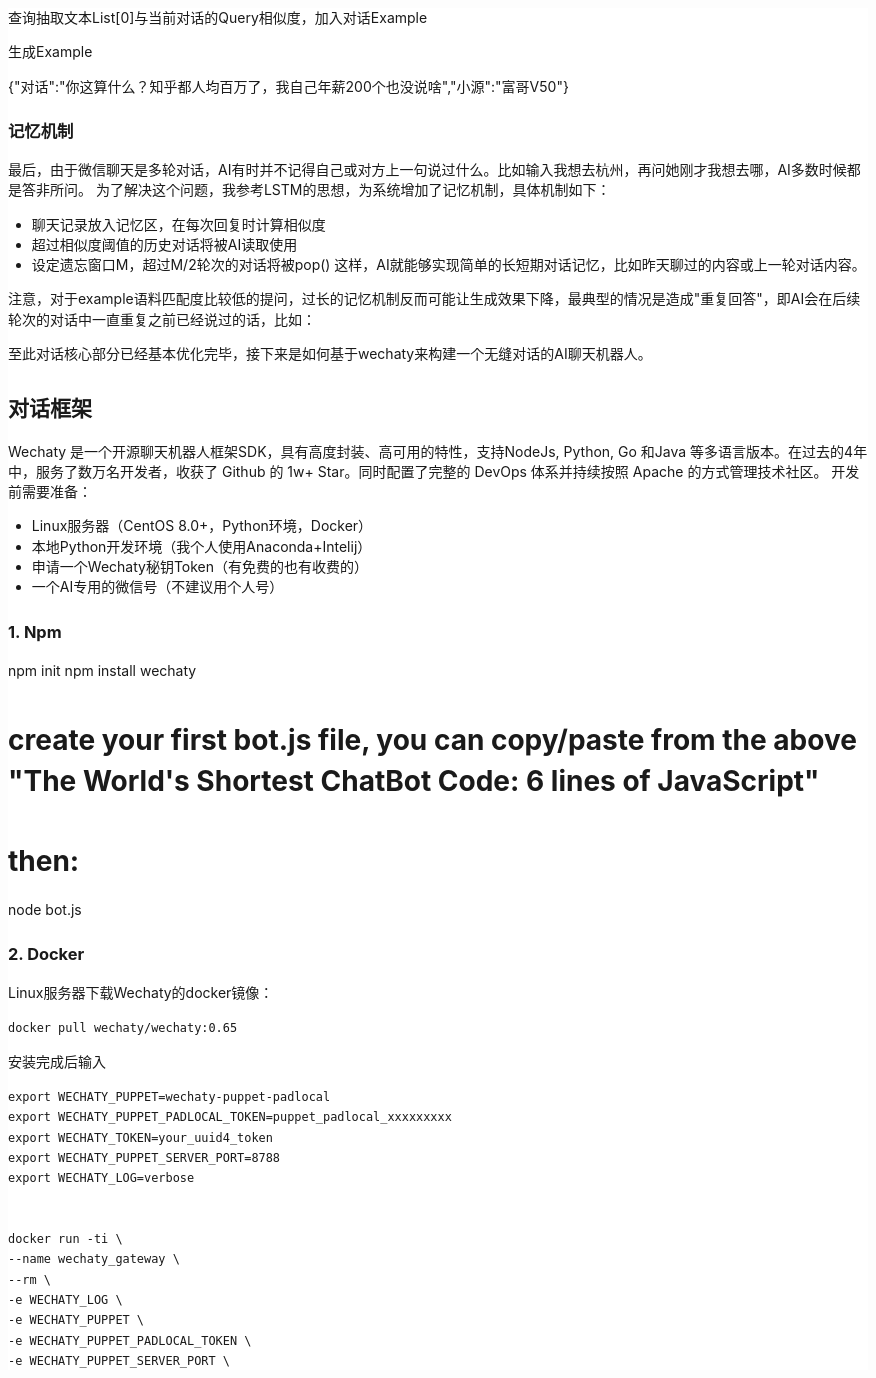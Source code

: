 查询抽取文本List\[0\]与当前对话的Query相似度，加入对话Example

生成Example

{"对话":"你这算什么？知乎都人均百万了，我自己年薪200个也没说啥","小源":"富哥V50"}

  

### 记忆机制

最后，由于微信聊天是多轮对话，AI有时并不记得自己或对方上一句说过什么。比如输入我想去杭州，再问她刚才我想去哪，AI多数时候都是答非所问。 为了解决这个问题，我参考LSTM的思想，为系统增加了记忆机制，具体机制如下：

-   聊天记录放入记忆区，在每次回复时计算相似度
-   超过相似度阈值的历史对话将被AI读取使用
-   设定遗忘窗口M，超过M/2轮次的对话将被pop() 这样，AI就能够实现简单的长短期对话记忆，比如昨天聊过的内容或上一轮对话内容。

注意，对于example语料匹配度比较低的提问，过长的记忆机制反而可能让生成效果下降，最典型的情况是造成"重复回答"，即AI会在后续轮次的对话中一直重复之前已经说过的话，比如：

至此对话核心部分已经基本优化完毕，接下来是如何基于wechaty来构建一个无缝对话的AI聊天机器人。

对话框架
----

Wechaty 是一个开源聊天机器人框架SDK，具有高度封装、高可用的特性，支持NodeJs, Python, Go 和Java 等多语言版本。在过去的4年中，服务了数万名开发者，收获了 Github 的 1w+ Star。同时配置了完整的 DevOps 体系并持续按照 Apache 的方式管理技术社区。 开发前需要准备：

-   Linux服务器（CentOS 8.0+，Python环境，Docker）
-   本地Python开发环境（我个人使用Anaconda+Intelij）
-   申请一个Wechaty秘钥Token（有免费的也有收费的）
-   一个AI专用的微信号（不建议用个人号）

### 1\. Npm

npm init
npm install wechaty

# create your first bot.js file, you can copy/paste from the above "The World's Shortest ChatBot Code: 6 lines of JavaScript"
# then:
node bot.js

### 2\. Docker

Linux服务器下载Wechaty的docker镜像：

```
docker pull wechaty/wechaty:0.65
```

安装完成后输入

```
export WECHATY_PUPPET=wechaty-puppet-padlocal
export WECHATY_PUPPET_PADLOCAL_TOKEN=puppet_padlocal_xxxxxxxxx
export WECHATY_TOKEN=your_uuid4_token
export WECHATY_PUPPET_SERVER_PORT=8788
export WECHATY_LOG=verbose


docker run -ti \
--name wechaty_gateway \
--rm \
-e WECHATY_LOG \
-e WECHATY_PUPPET \
-e WECHATY_PUPPET_PADLOCAL_TOKEN \
-e WECHATY_PUPPET_SERVER_PORT \
```